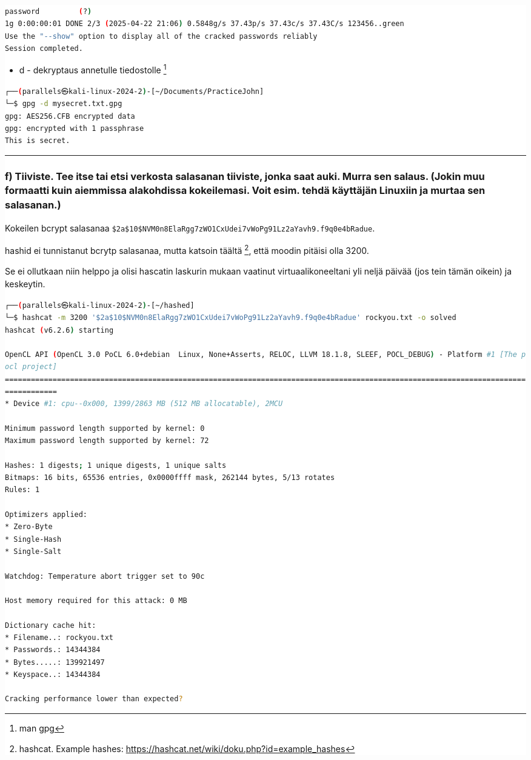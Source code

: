 ```bash
password         (?)     
1g 0:00:00:01 DONE 2/3 (2025-04-22 21:06) 0.5848g/s 37.43p/s 37.43c/s 37.43C/s 123456..green
Use the "--show" option to display all of the cracked passwords reliably
Session completed. 
```

- d - dekryptaus annetulle tiedostolle [^8] 

```bash
┌──(parallels㉿kali-linux-2024-2)-[~/Documents/PracticeJohn]
└─$ gpg -d mysecret.txt.gpg                          
gpg: AES256.CFB encrypted data
gpg: encrypted with 1 passphrase
This is secret.
```

---


### f) Tiiviste. Tee itse tai etsi verkosta salasanan tiiviste, jonka saat auki. Murra sen salaus. (Jokin muu formaatti kuin aiemmissa alakohdissa kokeilemasi. Voit esim. tehdä käyttäjän Linuxiin ja murtaa sen salasanan.)

Kokeilen bcrypt salasanaa `$2a$10$NVM0n8ElaRgg7zWO1CxUdei7vWoPg91Lz2aYavh9.f9q0e4bRadue`.

hashid ei tunnistanut bcrytp salasanaa, mutta katsoin täältä [^5], että moodin pitäisi olla 3200.

Se ei ollutkaan niin helppo ja olisi hascatin laskurin mukaan vaatinut virtuaalikoneeltani yli neljä päivää (jos tein tämän oikein) ja keskeytin.

```bash
┌──(parallels㉿kali-linux-2024-2)-[~/hashed]
└─$ hashcat -m 3200 '$2a$10$NVM0n8ElaRgg7zWO1CxUdei7vWoPg91Lz2aYavh9.f9q0e4bRadue' rockyou.txt -o solved
hashcat (v6.2.6) starting

OpenCL API (OpenCL 3.0 PoCL 6.0+debian  Linux, None+Asserts, RELOC, LLVM 18.1.8, SLEEF, POCL_DEBUG) - Platform #1 [The pocl project]
====================================================================================================================================
* Device #1: cpu--0x000, 1399/2863 MB (512 MB allocatable), 2MCU

Minimum password length supported by kernel: 0
Maximum password length supported by kernel: 72

Hashes: 1 digests; 1 unique digests, 1 unique salts
Bitmaps: 16 bits, 65536 entries, 0x0000ffff mask, 262144 bytes, 5/13 rotates
Rules: 1

Optimizers applied:
* Zero-Byte
* Single-Hash
* Single-Salt

Watchdog: Temperature abort trigger set to 90c

Host memory required for this attack: 0 MB

Dictionary cache hit:
* Filename..: rockyou.txt
* Passwords.: 14344384
* Bytes.....: 139921497
* Keyspace..: 14344384

Cracking performance lower than expected?                 

```

[^1]: Tero Karvinen. Tunkeutumistestaus: https://terokarvinen.com/tunkeutumistestaus/
[^2]: Tero Karvinen. Cracking Passwords with Hashcat: https://terokarvinen.com/2022/cracking-passwords-with-hashcat/
[^3]: man tar
[^4]: man hashid
[^5]: hashcat. Example hashes: https://hashcat.net/wiki/doku.php?id=example_hashes
[^6]: Tero Karvinen. Crack File Password With John: https://terokarvinen.com/2023/crack-file-password-with-john/
[^7]: Stack Exchange. Best way to encrypt a file with just password (no keypairs) that is easily usable/decryptable on both Linux and macOS?: https://unix.stackexchange.com/questions/749766/best-way-to-encrypt-a-file-with-just-password-no-keypairs-that-is-easily-usabl
[^8]: man gpg
[^9]: Santos et al 2017: Security Penetration Testing - The Art of Hacking Series LiveLessons: https://www.oreilly.com/videos/security-penetration-testing/9780134833989/9780134833989-sptt_00_06_00_00/
[^10]: Kennedy et al 2025: Metasploit: File-Format Exploits: https://learning.oreilly.com/library/view/metasploit-2nd-edition/9798341620032/xhtml/chapter9.xhtml#toc-link_128
[^11]: Singh 2025: The Ultimate Kali Linux Book: Understanding Active Directory: https://learning.oreilly.com/library/view/the-ultimate-kali/9781835085806/Text/Chapter_12.xhtml#_idParaDest-272
[^12]: Kennedy et al 2025: Metasploit: https://learning.oreilly.com/library/view/metasploit-2nd-edition/9798341620032/xhtml/chapter6.xhtml#toc-link_85
[^13]: Jobin J. How to Set Up a File Download Server on Ubuntu with Apache: https://medium.com/@techworldthink/how-to-set-up-a-file-download-server-on-ubuntu-with-apache-c35bc03eb218
[^14]: pentestTV. MSFvenom Demystified: Unlocking the Power of Exploit Shellcode: https://www.youtube.com/watch?v=ROBLGTEqUBQ
[^15]: Occupytheweb. Getting Started Becoming a Master Hacker. https://www.amazon.com/Getting-Started-Becoming-Master-Hacker/dp/1711729299
[^16]: man msfvenom